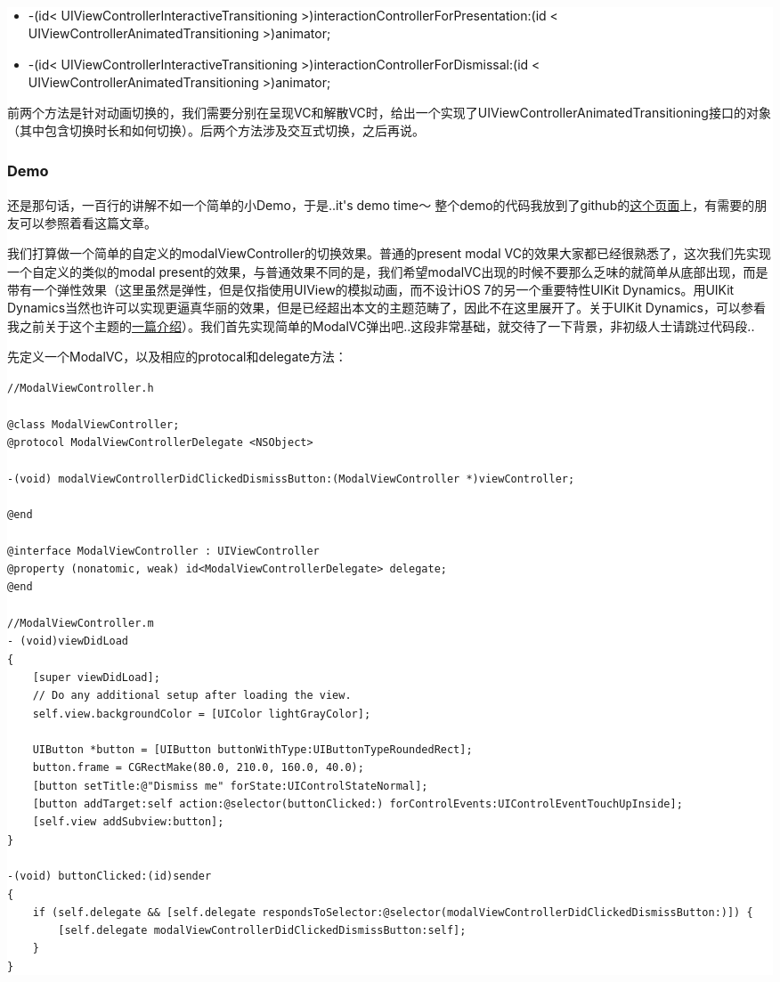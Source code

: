 * -(id< UIViewControllerInteractiveTransitioning >)interactionControllerForPresentation:(id < UIViewControllerAnimatedTransitioning >)animator;
 
* -(id< UIViewControllerInteractiveTransitioning >)interactionControllerForDismissal:(id < UIViewControllerAnimatedTransitioning >)animator;
 
前两个方法是针对动画切换的，我们需要分别在呈现VC和解散VC时，给出一个实现了UIViewControllerAnimatedTransitioning接口的对象（其中包含切换时长和如何切换）。后两个方法涉及交互式切换，之后再说。

### Demo

还是那句话，一百行的讲解不如一个简单的小Demo，于是..it's demo time～ 整个demo的代码我放到了github的[这个页面](https://github.com/onevcat/VCTransitionDemo)上，有需要的朋友可以参照着看这篇文章。

我们打算做一个简单的自定义的modalViewController的切换效果。普通的present modal VC的效果大家都已经很熟悉了，这次我们先实现一个自定义的类似的modal present的效果，与普通效果不同的是，我们希望modalVC出现的时候不要那么乏味的就简单从底部出现，而是带有一个弹性效果（这里虽然是弹性，但是仅指使用UIView的模拟动画，而不设计iOS 7的另一个重要特性UIKit Dynamics。用UIKit Dynamics当然也许可以实现更逼真华丽的效果，但是已经超出本文的主题范畴了，因此不在这里展开了。关于UIKit Dynamics，可以参看我之前关于这个主题的[一篇介绍](http://onevcat.com/2013/06/uikit-dynamics-started/)）。我们首先实现简单的ModalVC弹出吧..这段非常基础，就交待了一下背景，非初级人士请跳过代码段..

先定义一个ModalVC，以及相应的protocal和delegate方法：

```objc
//ModalViewController.h

@class ModalViewController;
@protocol ModalViewControllerDelegate <NSObject>

-(void) modalViewControllerDidClickedDismissButton:(ModalViewController *)viewController;

@end

@interface ModalViewController : UIViewController
@property (nonatomic, weak) id<ModalViewControllerDelegate> delegate;
@end

//ModalViewController.m
- (void)viewDidLoad
{
    [super viewDidLoad];
	// Do any additional setup after loading the view.
    self.view.backgroundColor = [UIColor lightGrayColor];
    
    UIButton *button = [UIButton buttonWithType:UIButtonTypeRoundedRect];
    button.frame = CGRectMake(80.0, 210.0, 160.0, 40.0);
    [button setTitle:@"Dismiss me" forState:UIControlStateNormal];
    [button addTarget:self action:@selector(buttonClicked:) forControlEvents:UIControlEventTouchUpInside];
    [self.view addSubview:button];
}

-(void) buttonClicked:(id)sender
{
    if (self.delegate && [self.delegate respondsToSelector:@selector(modalViewControllerDidClickedDismissButton:)]) {
        [self.delegate modalViewControllerDidClickedDismissButton:self];
    }
}

```
